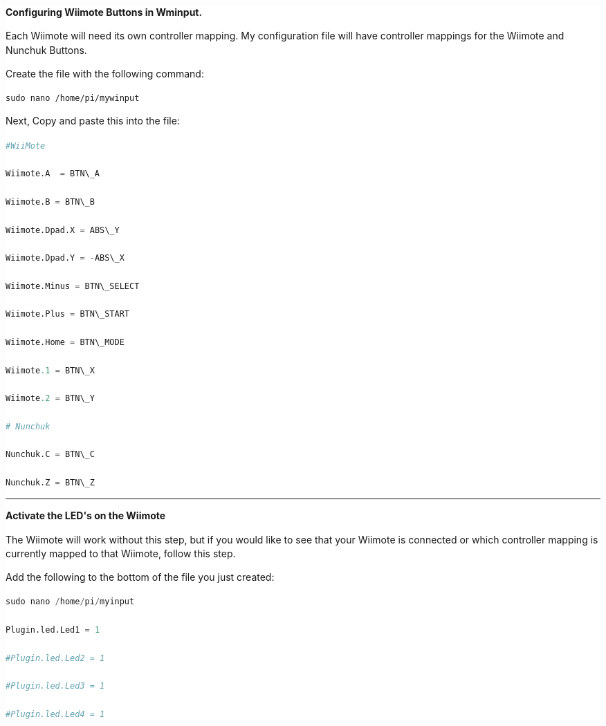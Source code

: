 
**Configuring Wiimote Buttons in Wminput.**

Each Wiimote will need its own controller mapping. My configuration file will have controller mappings for the Wiimote and Nunchuk Buttons.

Create the file with the following command:

`sudo nano /home/pi/mywinput`

Next, Copy and paste this into the file:

```python
#WiiMote

Wiimote.A  = BTN\_A

Wiimote.B = BTN\_B

Wiimote.Dpad.X = ABS\_Y

Wiimote.Dpad.Y = -ABS\_X

Wiimote.Minus = BTN\_SELECT

Wiimote.Plus = BTN\_START

Wiimote.Home = BTN\_MODE

Wiimote.1 = BTN\_X

Wiimote.2 = BTN\_Y

# Nunchuk

Nunchuk.C = BTN\_C

Nunchuk.Z = BTN\_Z
```

---

**Activate the LED&#39;s on the Wiimote**

The Wiimote will work without this step, but if you would like to see that your Wiimote is connected or which controller mapping is currently mapped to that Wiimote, follow this step.

Add the following to the bottom of the file you just created:
```python
sudo nano /home/pi/myinput

Plugin.led.Led1 = 1

#Plugin.led.Led2 = 1

#Plugin.led.Led3 = 1

#Plugin.led.Led4 = 1
```

